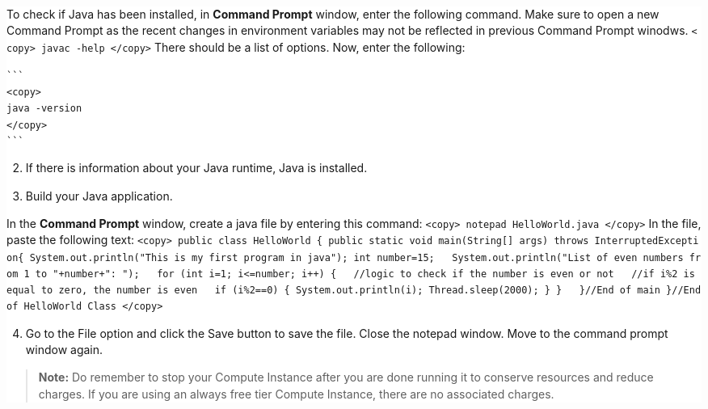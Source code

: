   To check if Java has been installed, in **Command Prompt** window, enter the following command. Make sure to open a new Command Prompt as the recent changes in environment variables may not be reflected in previous Command Prompt winodws.
    ```
    <copy>
    javac -help
    </copy>
    ```
    There should be a list of options. Now, enter the following:

    ```
    <copy>
    java -version
    </copy>
    ```

2. If there is information about your Java runtime, Java is installed.

3. Build your Java application.

  In the **Command Prompt** window, create a java file by entering this command:
    ```
    <copy>
    notepad HelloWorld.java
    </copy>
    ```
  In the file, paste the following text:
    ```
    <copy>
    public class HelloWorld {
      public static void main(String[] args) throws InterruptedException{
        System.out.println("This is my first program in java");
        int number=15;  
        System.out.println("List of even numbers from 1 to "+number+": ");  
        for (int i=1; i<=number; i++) {  
          //logic to check if the number is even or not  
          //if i%2 is equal to zero, the number is even  
          if (i%2==0) {
            System.out.println(i);
            Thread.sleep(2000);
          }
        }  
      }//End of main
    }//End of HelloWorld Class
    </copy>
    ```

4. Go to the File option and click the Save button to save the file. Close the notepad window. Move to the command prompt window again.

> **Note:** Do remember to stop your Compute Instance after you are done running it to conserve resources and reduce charges. If you are using an always free tier Compute Instance, there are no associated charges.
